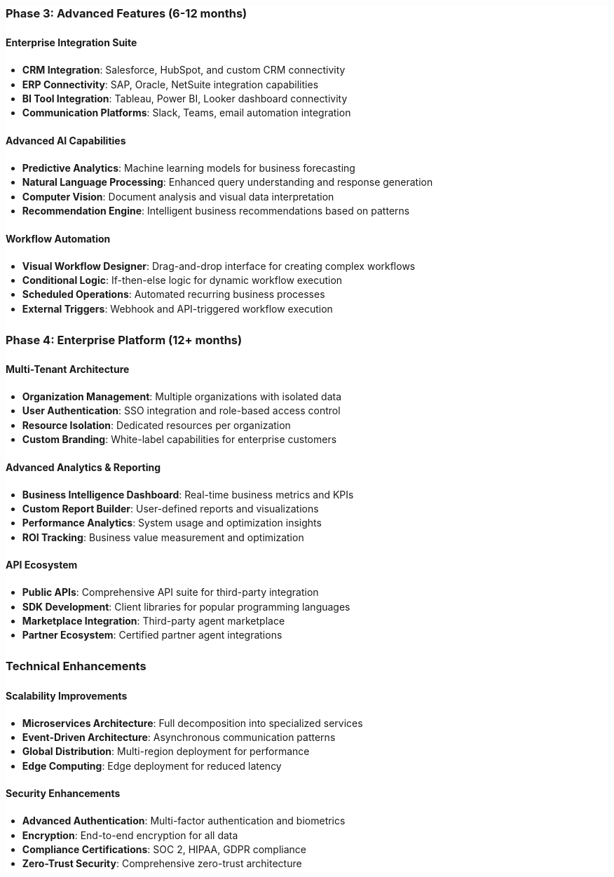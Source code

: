 ### Phase 3: Advanced Features (6-12 months)

#### Enterprise Integration Suite
- **CRM Integration**: Salesforce, HubSpot, and custom CRM connectivity
- **ERP Connectivity**: SAP, Oracle, NetSuite integration capabilities
- **BI Tool Integration**: Tableau, Power BI, Looker dashboard connectivity
- **Communication Platforms**: Slack, Teams, email automation integration

#### Advanced AI Capabilities
- **Predictive Analytics**: Machine learning models for business forecasting
- **Natural Language Processing**: Enhanced query understanding and response generation
- **Computer Vision**: Document analysis and visual data interpretation
- **Recommendation Engine**: Intelligent business recommendations based on patterns

#### Workflow Automation
- **Visual Workflow Designer**: Drag-and-drop interface for creating complex workflows
- **Conditional Logic**: If-then-else logic for dynamic workflow execution
- **Scheduled Operations**: Automated recurring business processes
- **External Triggers**: Webhook and API-triggered workflow execution

### Phase 4: Enterprise Platform (12+ months)

#### Multi-Tenant Architecture
- **Organization Management**: Multiple organizations with isolated data
- **User Authentication**: SSO integration and role-based access control
- **Resource Isolation**: Dedicated resources per organization
- **Custom Branding**: White-label capabilities for enterprise customers

#### Advanced Analytics & Reporting
- **Business Intelligence Dashboard**: Real-time business metrics and KPIs
- **Custom Report Builder**: User-defined reports and visualizations
- **Performance Analytics**: System usage and optimization insights
- **ROI Tracking**: Business value measurement and optimization

#### API Ecosystem
- **Public APIs**: Comprehensive API suite for third-party integration
- **SDK Development**: Client libraries for popular programming languages
- **Marketplace Integration**: Third-party agent marketplace
- **Partner Ecosystem**: Certified partner agent integrations

### Technical Enhancements

#### Scalability Improvements
- **Microservices Architecture**: Full decomposition into specialized services
- **Event-Driven Architecture**: Asynchronous communication patterns
- **Global Distribution**: Multi-region deployment for performance
- **Edge Computing**: Edge deployment for reduced latency

#### Security Enhancements
- **Advanced Authentication**: Multi-factor authentication and biometrics
- **Encryption**: End-to-end encryption for all data
- **Compliance Certifications**: SOC 2, HIPAA, GDPR compliance
- **Zero-Trust Security**: Comprehensive zero-trust architecture
